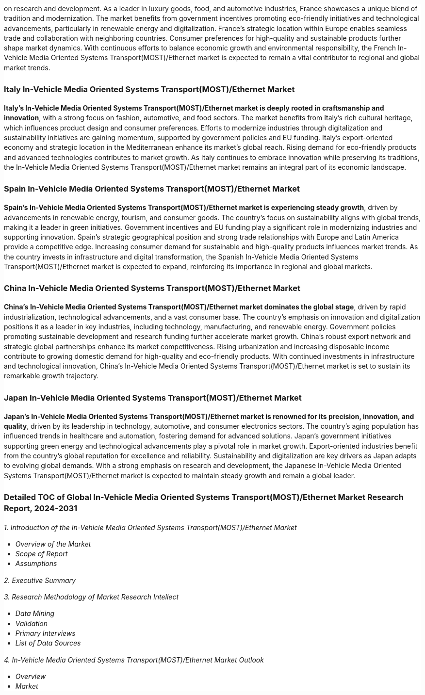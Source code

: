 on research and development. As a leader in luxury goods, food, and automotive industries, France showcases a unique blend of tradition and modernization. The market benefits from government incentives promoting eco-friendly initiatives and technological advancements, particularly in renewable energy and digitalization. France&rsquo;s strategic location within Europe enables seamless trade and collaboration with neighboring countries. Consumer preferences for high-quality and sustainable products further shape market dynamics. With continuous efforts to balance economic growth and environmental responsibility, the French In-Vehicle Media Oriented Systems Transport(MOST)/Ethernet market is expected to remain a vital contributor to regional and global market trends.</p><h3><strong>Italy In-Vehicle Media Oriented Systems Transport(MOST)/Ethernet Market</strong></h3><p><strong>Italy&rsquo;s In-Vehicle Media Oriented Systems Transport(MOST)/Ethernet market is deeply rooted in craftsmanship and innovation</strong>, with a strong focus on fashion, automotive, and food sectors. The market benefits from Italy&rsquo;s rich cultural heritage, which influences product design and consumer preferences. Efforts to modernize industries through digitalization and sustainability initiatives are gaining momentum, supported by government policies and EU funding. Italy&rsquo;s export-oriented economy and strategic location in the Mediterranean enhance its market&rsquo;s global reach. Rising demand for eco-friendly products and advanced technologies contributes to market growth. As Italy continues to embrace innovation while preserving its traditions, the In-Vehicle Media Oriented Systems Transport(MOST)/Ethernet market remains an integral part of its economic landscape.</p><h3><strong>Spain In-Vehicle Media Oriented Systems Transport(MOST)/Ethernet Market</strong></h3><p><strong>Spain&rsquo;s In-Vehicle Media Oriented Systems Transport(MOST)/Ethernet market is experiencing steady growth</strong>, driven by advancements in renewable energy, tourism, and consumer goods. The country&rsquo;s focus on sustainability aligns with global trends, making it a leader in green initiatives. Government incentives and EU funding play a significant role in modernizing industries and supporting innovation. Spain&rsquo;s strategic geographical position and strong trade relationships with Europe and Latin America provide a competitive edge. Increasing consumer demand for sustainable and high-quality products influences market trends. As the country invests in infrastructure and digital transformation, the Spanish In-Vehicle Media Oriented Systems Transport(MOST)/Ethernet market is expected to expand, reinforcing its importance in regional and global markets.</p><h3><strong>China In-Vehicle Media Oriented Systems Transport(MOST)/Ethernet Market</strong></h3><p><strong>China&rsquo;s In-Vehicle Media Oriented Systems Transport(MOST)/Ethernet market dominates the global stage</strong>, driven by rapid industrialization, technological advancements, and a vast consumer base. The country&rsquo;s emphasis on innovation and digitalization positions it as a leader in key industries, including technology, manufacturing, and renewable energy. Government policies promoting sustainable development and research funding further accelerate market growth. China&rsquo;s robust export network and strategic global partnerships enhance its market competitiveness. Rising urbanization and increasing disposable income contribute to growing domestic demand for high-quality and eco-friendly products. With continued investments in infrastructure and technological innovation, China&rsquo;s In-Vehicle Media Oriented Systems Transport(MOST)/Ethernet market is set to sustain its remarkable growth trajectory.</p><h3><strong>Japan In-Vehicle Media Oriented Systems Transport(MOST)/Ethernet Market</strong></h3><p><strong>Japan&rsquo;s In-Vehicle Media Oriented Systems Transport(MOST)/Ethernet market is renowned for its precision, innovation, and quality</strong>, driven by its leadership in technology, automotive, and consumer electronics sectors. The country&rsquo;s aging population has influenced trends in healthcare and automation, fostering demand for advanced solutions. Japan&rsquo;s government initiatives supporting green energy and technological advancements play a pivotal role in market growth. Export-oriented industries benefit from the country&rsquo;s global reputation for excellence and reliability. Sustainability and digitalization are key drivers as Japan adapts to evolving global demands. With a strong emphasis on research and development, the Japanese In-Vehicle Media Oriented Systems Transport(MOST)/Ethernet market is expected to maintain steady growth and remain a global leader.</p><h3><span class="">Detailed TOC of Global In-Vehicle Media Oriented Systems Transport(MOST)/Ethernet Market Research Report, 2024-2031</span></h3><p><em><span class="font-[700]">1. Introduction of the In-Vehicle Media Oriented Systems Transport(MOST)/Ethernet Market</span></em></p><ul><li><em><span class="">Overview of the Market</span></em></li><li><em><span class="">Scope of Report</span></em></li><li><em><span class="">Assumptions</span></em></li></ul><p><em><span class="font-[700]">2. Executive Summary</span></em></p><p><em><span class="font-[700]">3. Research Methodology of Market Research Intellect</span></em></p><ul><li><em><span class="">Data Mining</span></em></li><li><em><span class="">Validation</span></em></li><li><em><span class="">Primary Interviews</span></em></li><li><em><span class="">List of Data Sources</span></em></li></ul><p><em><span class="font-[700]">4. In-Vehicle Media Oriented Systems Transport(MOST)/Ethernet Market Outlook</span></em></p><ul><li><em><span class="">Overview</span></em></li><li><em><span class="">Market